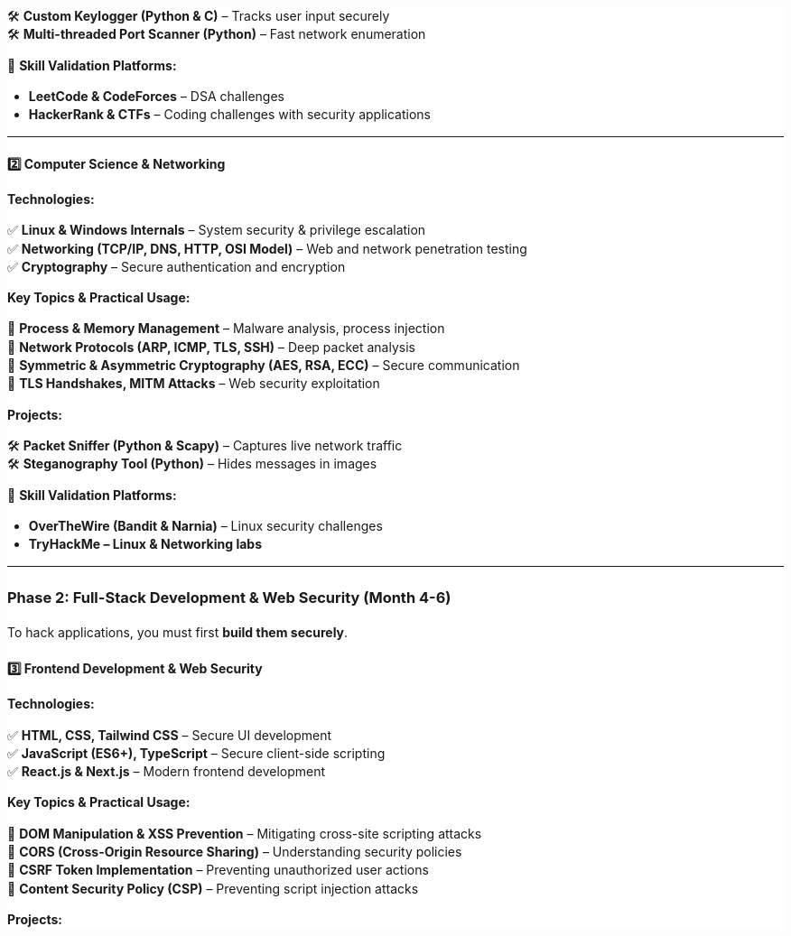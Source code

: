 🛠 **Custom Keylogger (Python & C)** – Tracks user input securely\
🛠 **Multi-threaded Port Scanner (Python)** – Fast network enumeration

🎯 **Skill Validation Platforms:**

* **LeetCode & CodeForces** – DSA challenges
* **HackerRank & CTFs** – Coding challenges with security applications

***

#### **2️⃣ Computer Science & Networking**

**Technologies:**

✅ **Linux & Windows Internals** – System security & privilege escalation\
✅ **Networking (TCP/IP, DNS, HTTP, OSI Model)** – Web and network penetration testing\
✅ **Cryptography** – Secure authentication and encryption

**Key Topics & Practical Usage:**

📌 **Process & Memory Management** – Malware analysis, process injection\
📌 **Network Protocols (ARP, ICMP, TLS, SSH)** – Deep packet analysis\
📌 **Symmetric & Asymmetric Cryptography (AES, RSA, ECC)** – Secure communication\
📌 **TLS Handshakes, MITM Attacks** – Web security exploitation

**Projects:**

🛠 **Packet Sniffer (Python & Scapy)** – Captures live network traffic\
🛠 **Steganography Tool (Python)** – Hides messages in images

🎯 **Skill Validation Platforms:**

* **OverTheWire (Bandit & Narnia)** – Linux security challenges
* **TryHackMe – Linux & Networking labs**

***

### **Phase 2: Full-Stack Development & Web Security (Month 4-6)**

To hack applications, you must first **build them securely**.

#### **3️⃣ Frontend Development & Web Security**

**Technologies:**

✅ **HTML, CSS, Tailwind CSS** – Secure UI development\
✅ **JavaScript (ES6+), TypeScript** – Secure client-side scripting\
✅ **React.js & Next.js** – Modern frontend development

**Key Topics & Practical Usage:**

📌 **DOM Manipulation & XSS Prevention** – Mitigating cross-site scripting attacks\
📌 **CORS (Cross-Origin Resource Sharing)** – Understanding security policies\
📌 **CSRF Token Implementation** – Preventing unauthorized user actions\
📌 **Content Security Policy (CSP)** – Preventing script injection attacks

**Projects:**
